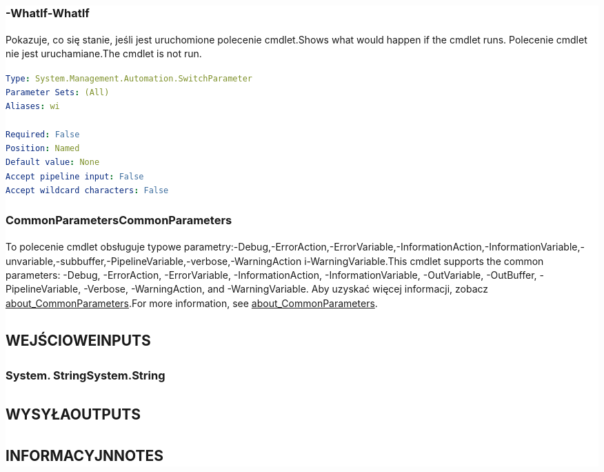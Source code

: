 ### <span data-ttu-id="0e2ec-130">-WhatIf</span><span class="sxs-lookup"><span data-stu-id="0e2ec-130">-WhatIf</span></span>
<span data-ttu-id="0e2ec-131">Pokazuje, co się stanie, jeśli jest uruchomione polecenie cmdlet.</span><span class="sxs-lookup"><span data-stu-id="0e2ec-131">Shows what would happen if the cmdlet runs.</span></span> <span data-ttu-id="0e2ec-132">Polecenie cmdlet nie jest uruchamiane.</span><span class="sxs-lookup"><span data-stu-id="0e2ec-132">The cmdlet is not run.</span></span>

```yaml
Type: System.Management.Automation.SwitchParameter
Parameter Sets: (All)
Aliases: wi

Required: False
Position: Named
Default value: None
Accept pipeline input: False
Accept wildcard characters: False
```

### <span data-ttu-id="0e2ec-133">CommonParameters</span><span class="sxs-lookup"><span data-stu-id="0e2ec-133">CommonParameters</span></span>
<span data-ttu-id="0e2ec-134">To polecenie cmdlet obsługuje typowe parametry:-Debug,-ErrorAction,-ErrorVariable,-InformationAction,-InformationVariable,-unvariable,-subbuffer,-PipelineVariable,-verbose,-WarningAction i-WarningVariable.</span><span class="sxs-lookup"><span data-stu-id="0e2ec-134">This cmdlet supports the common parameters: -Debug, -ErrorAction, -ErrorVariable, -InformationAction, -InformationVariable, -OutVariable, -OutBuffer, -PipelineVariable, -Verbose, -WarningAction, and -WarningVariable.</span></span> <span data-ttu-id="0e2ec-135">Aby uzyskać więcej informacji, zobacz [about_CommonParameters](http://go.microsoft.com/fwlink/?LinkID=113216).</span><span class="sxs-lookup"><span data-stu-id="0e2ec-135">For more information, see [about_CommonParameters](http://go.microsoft.com/fwlink/?LinkID=113216).</span></span>

## <span data-ttu-id="0e2ec-136">WEJŚCIOWE</span><span class="sxs-lookup"><span data-stu-id="0e2ec-136">INPUTS</span></span>

### <span data-ttu-id="0e2ec-137">System. String</span><span class="sxs-lookup"><span data-stu-id="0e2ec-137">System.String</span></span>

## <span data-ttu-id="0e2ec-138">WYSYŁA</span><span class="sxs-lookup"><span data-stu-id="0e2ec-138">OUTPUTS</span></span>

## <span data-ttu-id="0e2ec-139">INFORMACYJN</span><span class="sxs-lookup"><span data-stu-id="0e2ec-139">NOTES</span></span>
